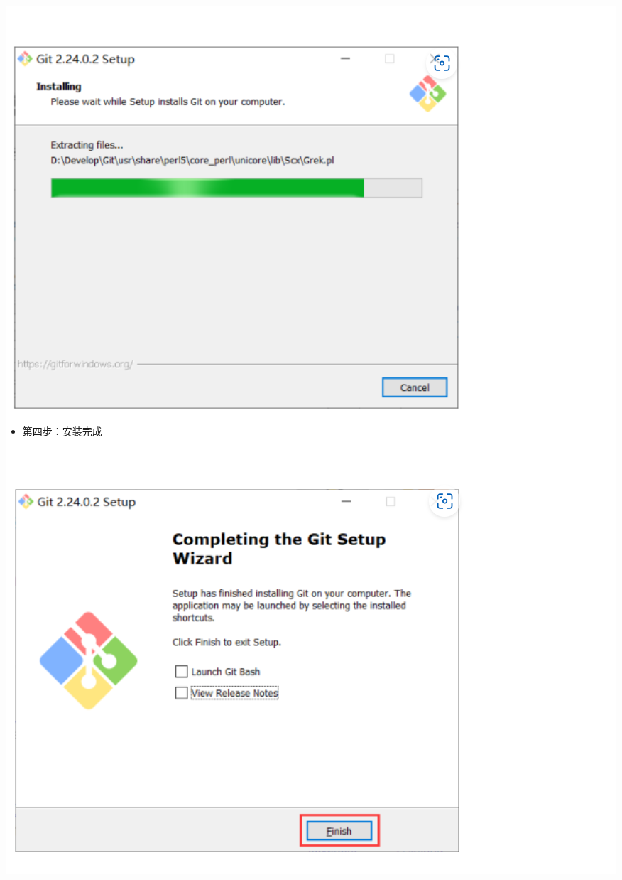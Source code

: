   ​	

![1688001727345](./assets/1688001727345.png)

* 第四步：安装完成

  ​	

![1688001744749](./assets/1688001744749.png)
